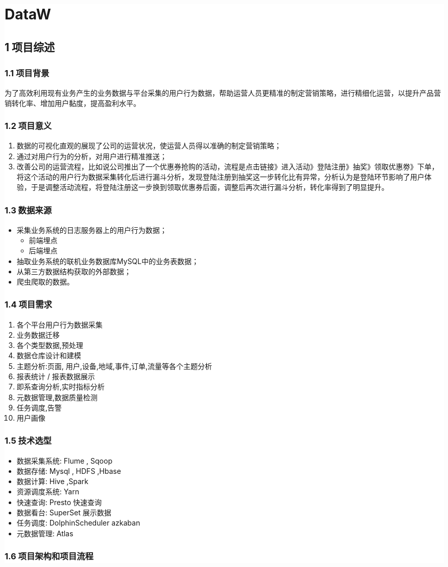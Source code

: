 # DataW
## 1 项目综述
### 1.1 项目背景
为了高效利用现有业务产生的业务数据与平台采集的用户行为数据，帮助运营人员更精准的制定营销策略，进行精细化运营，以提升产品营销转化率、增加用户黏度，提高盈利水平。

### 1.2 项目意义
1. 数据的可视化直观的展现了公司的运营状况，使运营人员得以准确的制定营销策略；
2. 通过对用户行为的分析，对用户进行精准推送；
3. 改善公司的运营流程，比如说公司推出了一个优惠券抢购的活动，流程是点击链接》进入活动》登陆注册》抽奖》领取优惠劵》下单，将这个活动的用户行为数据采集转化后进行漏斗分析，发现登陆注册到抽奖这一步转化比有异常，分析认为是登陆环节影响了用户体验，于是调整活动流程，将登陆注册这一步换到领取优惠券后面，调整后再次进行漏斗分析，转化率得到了明显提升。

### 1.3 数据来源
- 采集业务系统的日志服务器上的用户行为数据；
  - 前端埋点
  - 后端埋点
- 抽取业务系统的联机业务数据库MySQL中的业务表数据；
- 从第三方数据结构获取的外部数据；
- 爬虫爬取的数据。

### 1.4 项目需求
1. 各个平台用户行为数据采集
2. 业务数据迁移
3. 各个类型数据,预处理
4. 数据仓库设计和建模
5. 主题分析:页面, 用户,设备,地域,事件,订单,流量等各个主题分析
6. 报表统计 / 报表数据展示
7. 即系查询分析,实时指标分析
8. 元数据管理,数据质量检测
9. 任务调度,告警
10. 用户画像

### 1.5 技术选型
- 数据采集系统: Flume , Sqoop
- 数据存储: Mysql , HDFS ,Hbase
- 数据计算: Hive ,Spark
- 资源调度系统: Yarn
- 快速查询: Presto    快速查询
- 数据看台: SuperSet  展示数据
- 任务调度:  DolphinScheduler    azkaban 
- 元数据管理: Atlas 

### 1.6 项目架构和项目流程